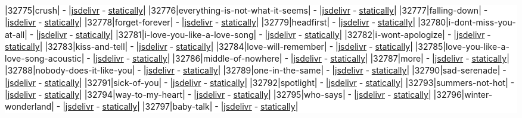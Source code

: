 |32775|crush| - |[jsdelivr](https://cdn.jsdelivr.net/gh/dbchord/c4-3-6/30001-35000/32501-33000/crush.png) - [statically](https://cdn.statically.io/gh/dbchord/c4-3-6/i/30001-35000/32501-33000/crush.png)|
|32776|everything-is-not-what-it-seems| - |[jsdelivr](https://cdn.jsdelivr.net/gh/dbchord/c4-3-6/30001-35000/32501-33000/everything-is-not-what-it-seems.png) - [statically](https://cdn.statically.io/gh/dbchord/c4-3-6/i/30001-35000/32501-33000/everything-is-not-what-it-seems.png)|
|32777|falling-down| - |[jsdelivr](https://cdn.jsdelivr.net/gh/dbchord/c4-3-6/30001-35000/32501-33000/falling-down.png) - [statically](https://cdn.statically.io/gh/dbchord/c4-3-6/i/30001-35000/32501-33000/falling-down.png)|
|32778|forget-forever| - |[jsdelivr](https://cdn.jsdelivr.net/gh/dbchord/c4-3-6/30001-35000/32501-33000/forget-forever.png) - [statically](https://cdn.statically.io/gh/dbchord/c4-3-6/i/30001-35000/32501-33000/forget-forever.png)|
|32779|headfirst| - |[jsdelivr](https://cdn.jsdelivr.net/gh/dbchord/c4-3-6/30001-35000/32501-33000/headfirst.png) - [statically](https://cdn.statically.io/gh/dbchord/c4-3-6/i/30001-35000/32501-33000/headfirst.png)|
|32780|i-dont-miss-you-at-all| - |[jsdelivr](https://cdn.jsdelivr.net/gh/dbchord/c4-3-6/30001-35000/32501-33000/i-dont-miss-you-at-all.png) - [statically](https://cdn.statically.io/gh/dbchord/c4-3-6/i/30001-35000/32501-33000/i-dont-miss-you-at-all.png)|
|32781|i-love-you-like-a-love-song| - |[jsdelivr](https://cdn.jsdelivr.net/gh/dbchord/c4-3-6/30001-35000/32501-33000/i-love-you-like-a-love-song.png) - [statically](https://cdn.statically.io/gh/dbchord/c4-3-6/i/30001-35000/32501-33000/i-love-you-like-a-love-song.png)|
|32782|i-wont-apologize| - |[jsdelivr](https://cdn.jsdelivr.net/gh/dbchord/c4-3-6/30001-35000/32501-33000/i-wont-apologize.png) - [statically](https://cdn.statically.io/gh/dbchord/c4-3-6/i/30001-35000/32501-33000/i-wont-apologize.png)|
|32783|kiss-and-tell| - |[jsdelivr](https://cdn.jsdelivr.net/gh/dbchord/c4-3-6/30001-35000/32501-33000/kiss-and-tell.png) - [statically](https://cdn.statically.io/gh/dbchord/c4-3-6/i/30001-35000/32501-33000/kiss-and-tell.png)|
|32784|love-will-remember| - |[jsdelivr](https://cdn.jsdelivr.net/gh/dbchord/c4-3-6/30001-35000/32501-33000/love-will-remember.png) - [statically](https://cdn.statically.io/gh/dbchord/c4-3-6/i/30001-35000/32501-33000/love-will-remember.png)|
|32785|love-you-like-a-love-song-acoustic| - |[jsdelivr](https://cdn.jsdelivr.net/gh/dbchord/c4-3-6/30001-35000/32501-33000/love-you-like-a-love-song-acoustic.png) - [statically](https://cdn.statically.io/gh/dbchord/c4-3-6/i/30001-35000/32501-33000/love-you-like-a-love-song-acoustic.png)|
|32786|middle-of-nowhere| - |[jsdelivr](https://cdn.jsdelivr.net/gh/dbchord/c4-3-6/30001-35000/32501-33000/middle-of-nowhere.png) - [statically](https://cdn.statically.io/gh/dbchord/c4-3-6/i/30001-35000/32501-33000/middle-of-nowhere.png)|
|32787|more| - |[jsdelivr](https://cdn.jsdelivr.net/gh/dbchord/c4-3-6/30001-35000/32501-33000/more.png) - [statically](https://cdn.statically.io/gh/dbchord/c4-3-6/i/30001-35000/32501-33000/more.png)|
|32788|nobody-does-it-like-you| - |[jsdelivr](https://cdn.jsdelivr.net/gh/dbchord/c4-3-6/30001-35000/32501-33000/nobody-does-it-like-you.png) - [statically](https://cdn.statically.io/gh/dbchord/c4-3-6/i/30001-35000/32501-33000/nobody-does-it-like-you.png)|
|32789|one-in-the-same| - |[jsdelivr](https://cdn.jsdelivr.net/gh/dbchord/c4-3-6/30001-35000/32501-33000/one-in-the-same.png) - [statically](https://cdn.statically.io/gh/dbchord/c4-3-6/i/30001-35000/32501-33000/one-in-the-same.png)|
|32790|sad-serenade| - |[jsdelivr](https://cdn.jsdelivr.net/gh/dbchord/c4-3-6/30001-35000/32501-33000/sad-serenade.png) - [statically](https://cdn.statically.io/gh/dbchord/c4-3-6/i/30001-35000/32501-33000/sad-serenade.png)|
|32791|sick-of-you| - |[jsdelivr](https://cdn.jsdelivr.net/gh/dbchord/c4-3-6/30001-35000/32501-33000/sick-of-you.png) - [statically](https://cdn.statically.io/gh/dbchord/c4-3-6/i/30001-35000/32501-33000/sick-of-you.png)|
|32792|spotlight| - |[jsdelivr](https://cdn.jsdelivr.net/gh/dbchord/c4-3-6/30001-35000/32501-33000/spotlight.png) - [statically](https://cdn.statically.io/gh/dbchord/c4-3-6/i/30001-35000/32501-33000/spotlight.png)|
|32793|summers-not-hot| - |[jsdelivr](https://cdn.jsdelivr.net/gh/dbchord/c4-3-6/30001-35000/32501-33000/summers-not-hot.png) - [statically](https://cdn.statically.io/gh/dbchord/c4-3-6/i/30001-35000/32501-33000/summers-not-hot.png)|
|32794|way-to-my-heart| - |[jsdelivr](https://cdn.jsdelivr.net/gh/dbchord/c4-3-6/30001-35000/32501-33000/way-to-my-heart.png) - [statically](https://cdn.statically.io/gh/dbchord/c4-3-6/i/30001-35000/32501-33000/way-to-my-heart.png)|
|32795|who-says| - |[jsdelivr](https://cdn.jsdelivr.net/gh/dbchord/c4-3-6/30001-35000/32501-33000/who-says.png) - [statically](https://cdn.statically.io/gh/dbchord/c4-3-6/i/30001-35000/32501-33000/who-says.png)|
|32796|winter-wonderland| - |[jsdelivr](https://cdn.jsdelivr.net/gh/dbchord/c4-3-6/30001-35000/32501-33000/winter-wonderland.png) - [statically](https://cdn.statically.io/gh/dbchord/c4-3-6/i/30001-35000/32501-33000/winter-wonderland.png)|
|32797|baby-talk| - |[jsdelivr](https://cdn.jsdelivr.net/gh/dbchord/c4-3-6/30001-35000/32501-33000/baby-talk.png) - [statically](https://cdn.statically.io/gh/dbchord/c4-3-6/i/30001-35000/32501-33000/baby-talk.png)|

